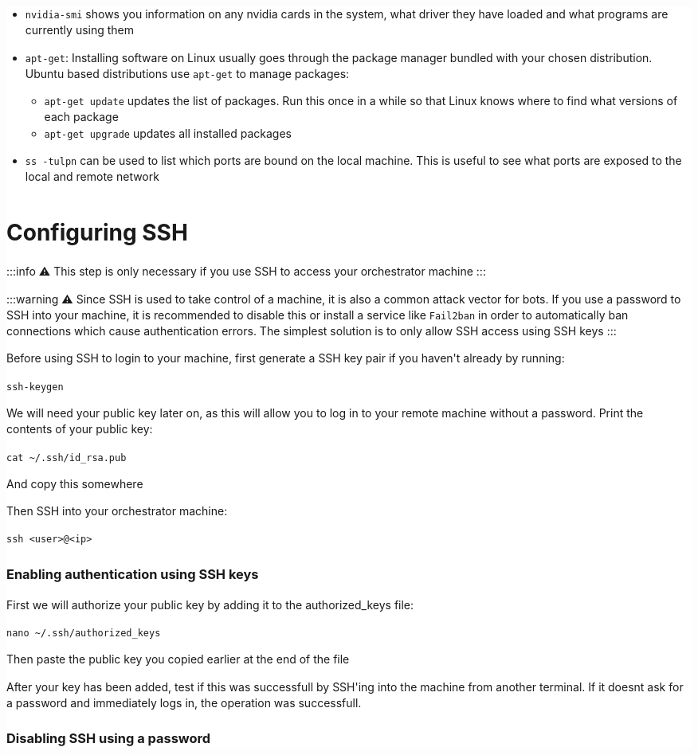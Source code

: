 - `nvidia-smi` shows you information on any nvidia cards in the system, what driver they have loaded and what programs are currently using them


- `apt-get`: Installing software on Linux usually goes through the package manager bundled with your chosen distribution. Ubuntu based distributions use `apt-get` to manage packages:
    - `apt-get update` updates the list of packages. Run this once in a while so that Linux knows where to find what versions of each package
    - `apt-get upgrade` updates all installed packages

- `ss -tulpn` can be used to list which ports are bound on the local machine. This is useful to see what ports are exposed to the local and remote network
   
  

# Configuring SSH

:::info
⚠ This step is only necessary if you use SSH to access your orchestrator machine
:::

:::warning
⚠ Since SSH is used to take control of a machine, it is also a common attack vector for bots. If you use a password to SSH into your machine, it is recommended to disable this or install a service like `Fail2ban` in order to automatically ban connections which cause authentication errors. The simplest solution is to only allow SSH access using SSH keys
:::


Before using SSH to login to your machine, first generate a SSH key pair if you haven't already by running:
    
    ssh-keygen

We will need your public key later on, as this will allow you to log in to your remote machine without a password. 
Print the contents of your public key:
    
    cat ~/.ssh/id_rsa.pub 
    
And copy this somewhere

Then SSH into your orchestrator machine:
    
    ssh <user>@<ip>

### Enabling authentication using SSH keys

First we will authorize your public key by adding it to the authorized_keys file:

    nano ~/.ssh/authorized_keys
    
Then paste the public key you copied earlier at the end of the file

After your key has been added, test if this was successfull by SSH'ing into the machine from another terminal. If it doesnt ask for a password and immediately logs in, the operation was successfull.

### Disabling SSH using a password
